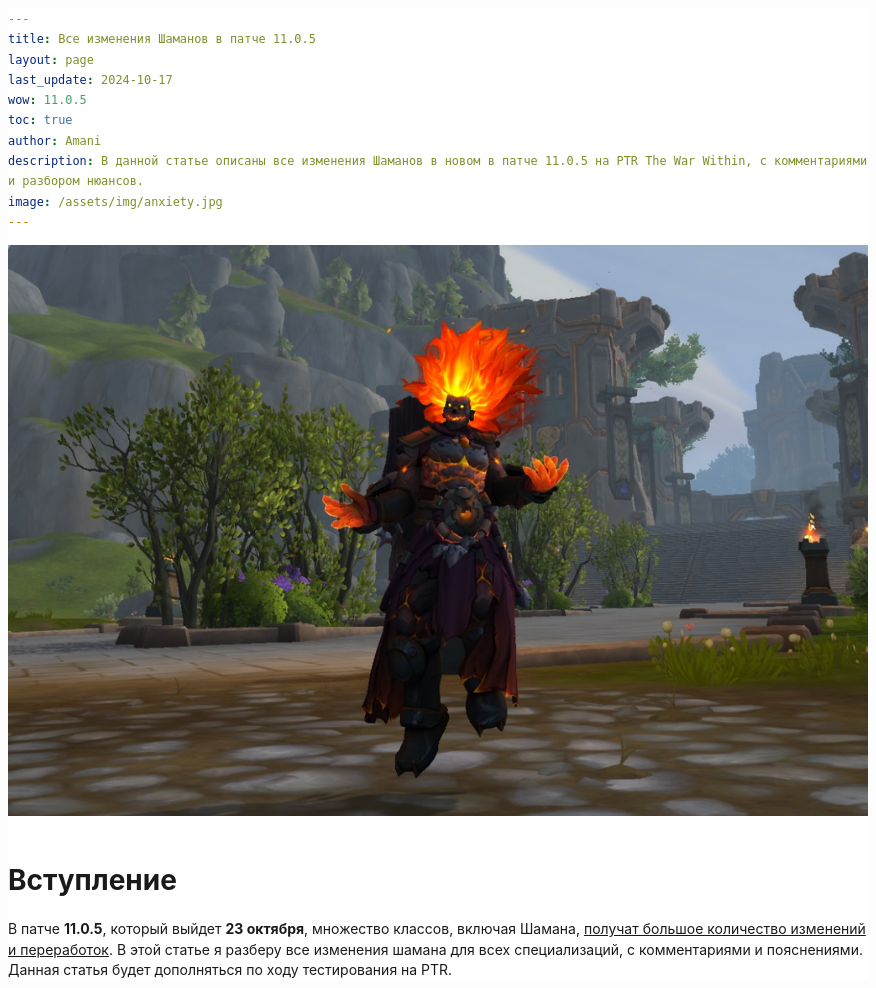 ```yaml
---
title: Все изменения Шаманов в патче 11.0.5
layout: page
last_update: 2024-10-17
wow: 11.0.5
toc: true
author: Amani
description: В данной статье описаны все изменения Шаманов в новом в патче 11.0.5 на PTR The War Within, с комментариями и разбором нюансов. 
image: /assets/img/anxiety.jpg
---
```


<p align="center">
    <img src="/assets/img/anxiety.jpg"> 
</p>


# Вступление

В патче **11.0.5**, который выйдет **23 октября**, множество классов, включая Шамана, [получат большое количество изменений и переработок](https://us.forums.blizzard.com/en/wow/t/20th-anniversary-update-ptr-development-notes/1945843/1). В этой статье я разберу все изменения шамана для всех специализаций, с комментариями и пояснениями. Данная статья будет дополняться по ходу тестирования на PTR.
